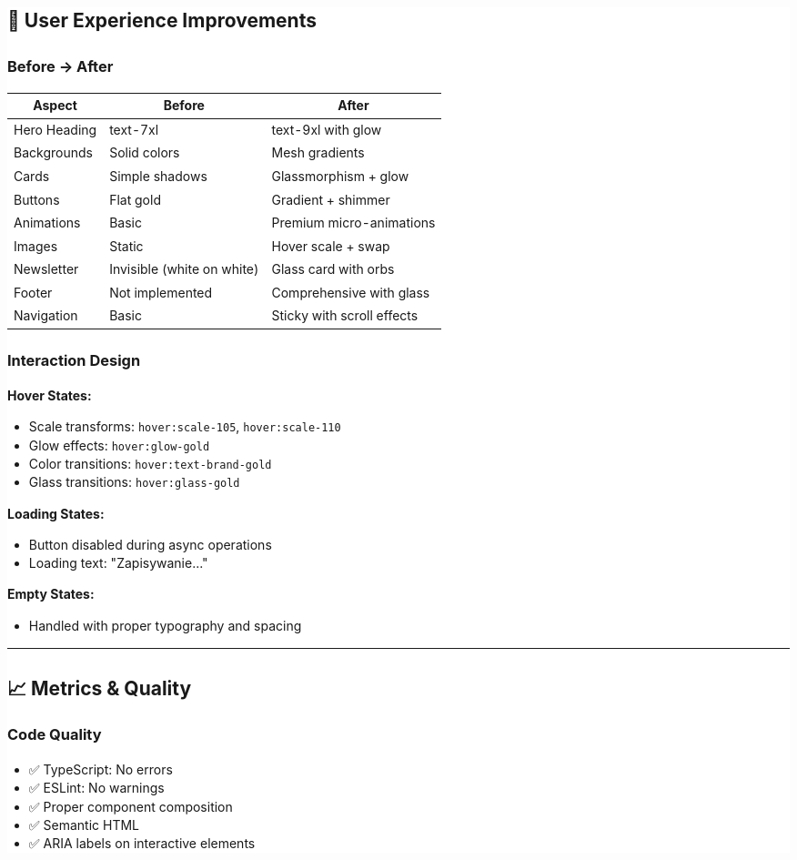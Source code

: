 
## 🎯 User Experience Improvements

### Before → After

| Aspect       | Before                     | After                      |
| ------------ | -------------------------- | -------------------------- |
| Hero Heading | text-7xl                   | text-9xl with glow         |
| Backgrounds  | Solid colors               | Mesh gradients             |
| Cards        | Simple shadows             | Glassmorphism + glow       |
| Buttons      | Flat gold                  | Gradient + shimmer         |
| Animations   | Basic                      | Premium micro-animations   |
| Images       | Static                     | Hover scale + swap         |
| Newsletter   | Invisible (white on white) | Glass card with orbs       |
| Footer       | Not implemented            | Comprehensive with glass   |
| Navigation   | Basic                      | Sticky with scroll effects |

### Interaction Design

**Hover States:**

- Scale transforms: `hover:scale-105`, `hover:scale-110`
- Glow effects: `hover:glow-gold`
- Color transitions: `hover:text-brand-gold`
- Glass transitions: `hover:glass-gold`

**Loading States:**

- Button disabled during async operations
- Loading text: "Zapisywanie..."

**Empty States:**

- Handled with proper typography and spacing

---

## 📈 Metrics & Quality

### Code Quality

- ✅ TypeScript: No errors
- ✅ ESLint: No warnings
- ✅ Proper component composition
- ✅ Semantic HTML
- ✅ ARIA labels on interactive elements
